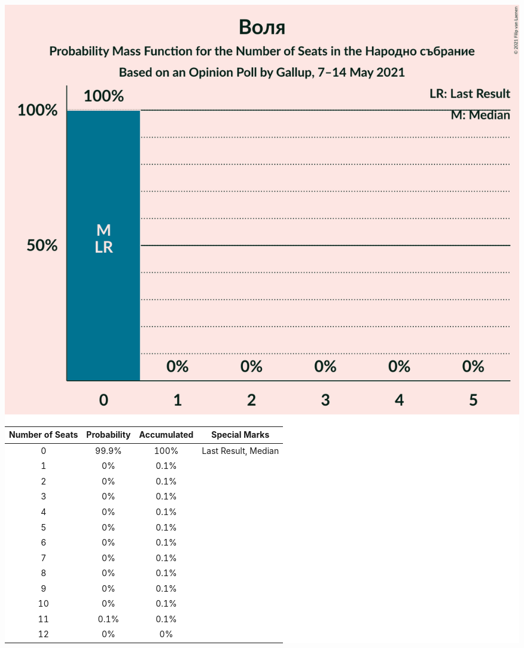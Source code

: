 ![Graph with seats probability mass function not yet produced](2021-05-14-Gallup-seats-pmf-воля.png "Seats Probability Mass Function")

| Number of Seats | Probability | Accumulated | Special Marks |
|:---------------:|:-----------:|:-----------:|:-------------:|
| 0 | 99.9% | 100% | Last Result, Median |
| 1 | 0% | 0.1% |  |
| 2 | 0% | 0.1% |  |
| 3 | 0% | 0.1% |  |
| 4 | 0% | 0.1% |  |
| 5 | 0% | 0.1% |  |
| 6 | 0% | 0.1% |  |
| 7 | 0% | 0.1% |  |
| 8 | 0% | 0.1% |  |
| 9 | 0% | 0.1% |  |
| 10 | 0% | 0.1% |  |
| 11 | 0.1% | 0.1% |  |
| 12 | 0% | 0% |  |
